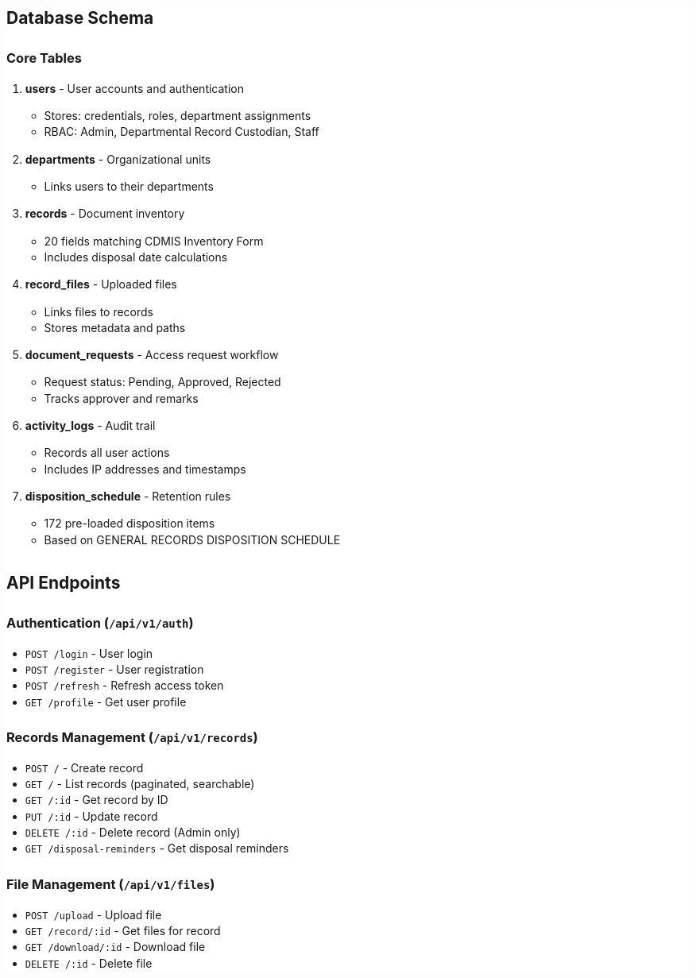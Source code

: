 
## Database Schema

### Core Tables

1. **users** - User accounts and authentication
   - Stores: credentials, roles, department assignments
   - RBAC: Admin, Departmental Record Custodian, Staff

2. **departments** - Organizational units
   - Links users to their departments

3. **records** - Document inventory
   - 20 fields matching CDMIS Inventory Form
   - Includes disposal date calculations

4. **record_files** - Uploaded files
   - Links files to records
   - Stores metadata and paths

5. **document_requests** - Access request workflow
   - Request status: Pending, Approved, Rejected
   - Tracks approver and remarks

6. **activity_logs** - Audit trail
   - Records all user actions
   - Includes IP addresses and timestamps

7. **disposition_schedule** - Retention rules
   - 172 pre-loaded disposition items
   - Based on GENERAL RECORDS DISPOSITION SCHEDULE

## API Endpoints

### Authentication (`/api/v1/auth`)
- `POST /login` - User login
- `POST /register` - User registration
- `POST /refresh` - Refresh access token
- `GET /profile` - Get user profile

### Records Management (`/api/v1/records`)
- `POST /` - Create record
- `GET /` - List records (paginated, searchable)
- `GET /:id` - Get record by ID
- `PUT /:id` - Update record
- `DELETE /:id` - Delete record (Admin only)
- `GET /disposal-reminders` - Get disposal reminders

### File Management (`/api/v1/files`)
- `POST /upload` - Upload file
- `GET /record/:id` - Get files for record
- `GET /download/:id` - Download file
- `DELETE /:id` - Delete file

